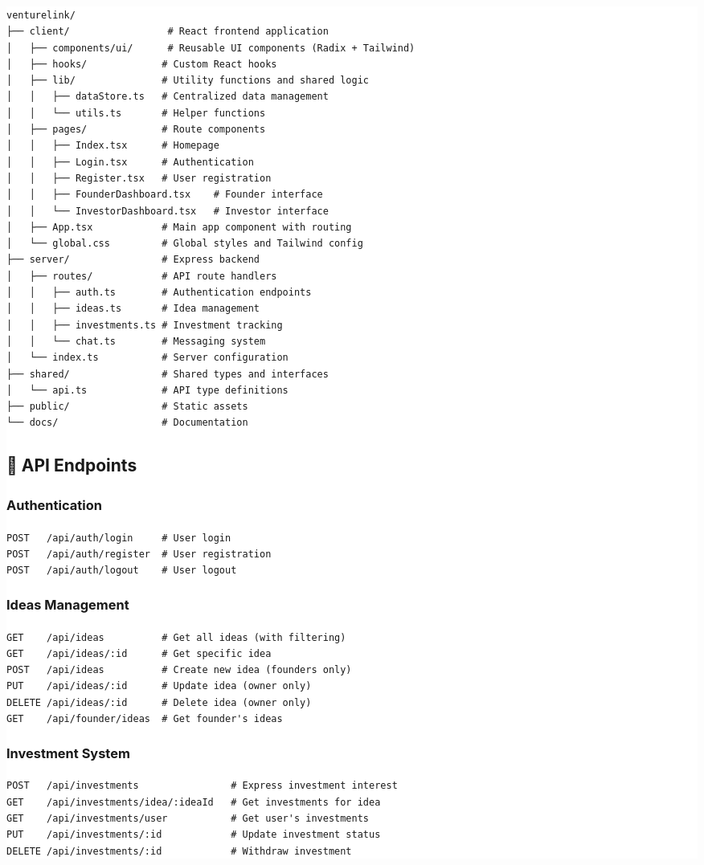 ```
venturelink/
├── client/                 # React frontend application
│   ├── components/ui/      # Reusable UI components (Radix + Tailwind)
│   ├── hooks/             # Custom React hooks
│   ├── lib/               # Utility functions and shared logic
│   │   ├── dataStore.ts   # Centralized data management
│   │   └── utils.ts       # Helper functions
│   ├── pages/             # Route components
│   │   ├── Index.tsx      # Homepage
│   │   ├── Login.tsx      # Authentication
│   │   ├── Register.tsx   # User registration
│   │   ├── FounderDashboard.tsx    # Founder interface
│   │   └── InvestorDashboard.tsx   # Investor interface
│   ├── App.tsx            # Main app component with routing
│   └── global.css         # Global styles and Tailwind config
├── server/                # Express backend
│   ├── routes/            # API route handlers
│   │   ├── auth.ts        # Authentication endpoints
│   │   ├── ideas.ts       # Idea management
│   │   ├── investments.ts # Investment tracking
│   │   └── chat.ts        # Messaging system
│   └── index.ts           # Server configuration
├── shared/                # Shared types and interfaces
│   └── api.ts             # API type definitions
├── public/                # Static assets
└── docs/                  # Documentation
```

## 🔌 API Endpoints

### Authentication
```
POST   /api/auth/login     # User login
POST   /api/auth/register  # User registration
POST   /api/auth/logout    # User logout
```

### Ideas Management
```
GET    /api/ideas          # Get all ideas (with filtering)
GET    /api/ideas/:id      # Get specific idea
POST   /api/ideas          # Create new idea (founders only)
PUT    /api/ideas/:id      # Update idea (owner only)
DELETE /api/ideas/:id      # Delete idea (owner only)
GET    /api/founder/ideas  # Get founder's ideas
```

### Investment System
```
POST   /api/investments                # Express investment interest
GET    /api/investments/idea/:ideaId   # Get investments for idea
GET    /api/investments/user           # Get user's investments
PUT    /api/investments/:id            # Update investment status
DELETE /api/investments/:id            # Withdraw investment
```
